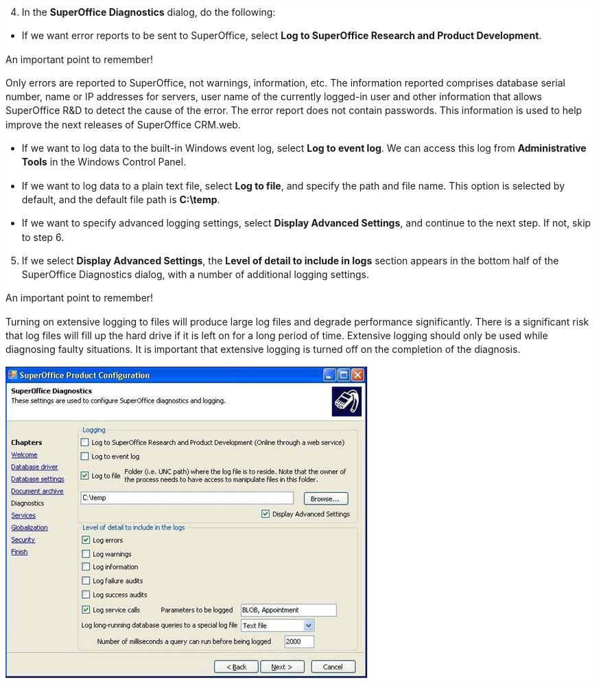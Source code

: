 4. In the **SuperOffice Diagnostics** dialog, do the following:

* If we want error reports to be sent to SuperOffice, select **Log to SuperOffice Research and Product Development**.

An important point to remember!

Only errors are reported to SuperOffice, not warnings, information, etc. The information reported comprises database serial number, name or IP addresses for servers, user name of the currently logged-in user and other information that allows SuperOffice R&D to detect the cause of the error. The error report does not contain passwords. This information is used to help improve the next releases of SuperOffice CRM.web.

* If we want to log data to the built-in Windows event log, select **Log to event log**. We can access this log from **Administrative Tools** in the Windows Control Panel.

* If we want to log data to a plain text file, select **Log to file**, and specify the path and file name. This option is selected by default, and the default file path is **C:\\temp**.

* If we want to specify advanced logging settings, select **Display Advanced Settings**, and continue to the next step. If not, skip to step 6.

5. If we select **Display Advanced Settings**, the **Level of detail to include in logs** section appears in the bottom half of the SuperOffice Diagnostics dialog, with a number of additional logging settings.

An important point to remember!

Turning on extensive logging to files will produce large log files and degrade performance significantly. There is a significant risk that log files will fill up the hard drive if it is left on for a long period of time. Extensive logging should only be used while diagnosing faulty situations. It is important that extensive logging is turned off on the completion of the diagnosis.

<img src="../../Setup%20configuration_files/image018.jpg" width="528" height="455" />

